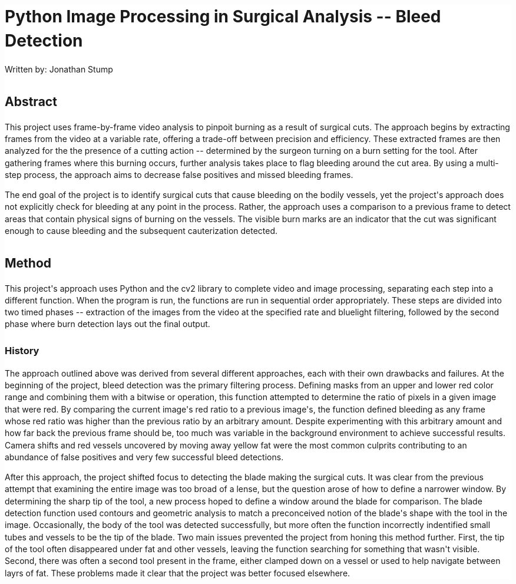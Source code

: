 # Python Image Processing in Surgical Analysis -- Bleed Detection

Written by: Jonathan Stump

## Abstract

This project uses frame-by-frame video analysis to pinpoit burning as a result of surgical
cuts. The approach begins by extracting frames from the video at a variable rate, offering
a trade-off between precision and efficiency. These extracted frames are then analyzed for the
the presence of a cutting action -- determined by the surgeon turning on a burn setting for the tool.
After gathering frames where this burning occurs, further analysis takes place to flag bleeding
around the cut area. By using a multi-step process, the approach aims to decrease false positives and
missed bleeding frames.

The end goal of the project is to identify surgical cuts that cause bleeding on the bodily vessels, yet the project's approach does not explicitly check for bleeding at any point in the process. Rather, the approach uses a comparison to a previous frame to detect areas that contain physical signs of burning on the vessels. The visible burn marks are an indicator that the cut was significant enough to cause bleeding and the subsequent cauterization detected.

## Method

This project's approach uses Python and the cv2 library to complete video and image processing,
separating each step into a different function. When the program is run, the functions are run in sequential
order appropriately. These steps are divided into two timed phases -- extraction of the images from the video at the specified rate and bluelight filtering, followed by the second phase where burn detection lays out the final output.

### History

The approach outlined above was derived from several different approaches, each with their own drawbacks and failures. At the beginning of the project, bleed detection was the primary filtering process. Defining masks from an upper and lower red color range and combining them with a bitwise or operation, this function attempted to determine the ratio of pixels in a given image that were red. By comparing the current image's red ratio to a previous image's, the function defined bleeding as any frame whose red ratio was higher than the previous ratio by an arbitrary amount. Despite experimenting with this arbitrary amount and how far back the previous frame should be, too much was variable in the background environment to achieve successful results. Camera shifts and red vessels uncovered by moving away yellow fat were the most common culprits contributing to an abundance of false positives and very few successful bleed detections.

After this approach, the project shifted focus to detecting the blade making the surgical cuts. It was clear from the previous attempt that examining the entire image was too broad of a lense, but the question arose of how to define a narrower window. By determining the sharp tip of the tool, a new process hoped to define a window around the blade for comparison. The blade detection function used contours and geometric analysis to match a preconceived notion of the blade's shape with the tool in the image. Occasionally, the body of the tool was detected successfully, but more often the function incorrectly indentified small tubes and vessels to be the tip of the blade. Two main issues prevented the project from honing this method further. First, the tip of the tool often disappeared under fat and other vessels, leaving the function searching for something that wasn't visible. Second, there was often a second tool present in the frame, either clamped down on a vessel or used to help navigate between layrs of fat. These problems made it clear that the project was better focused elsewhere.
